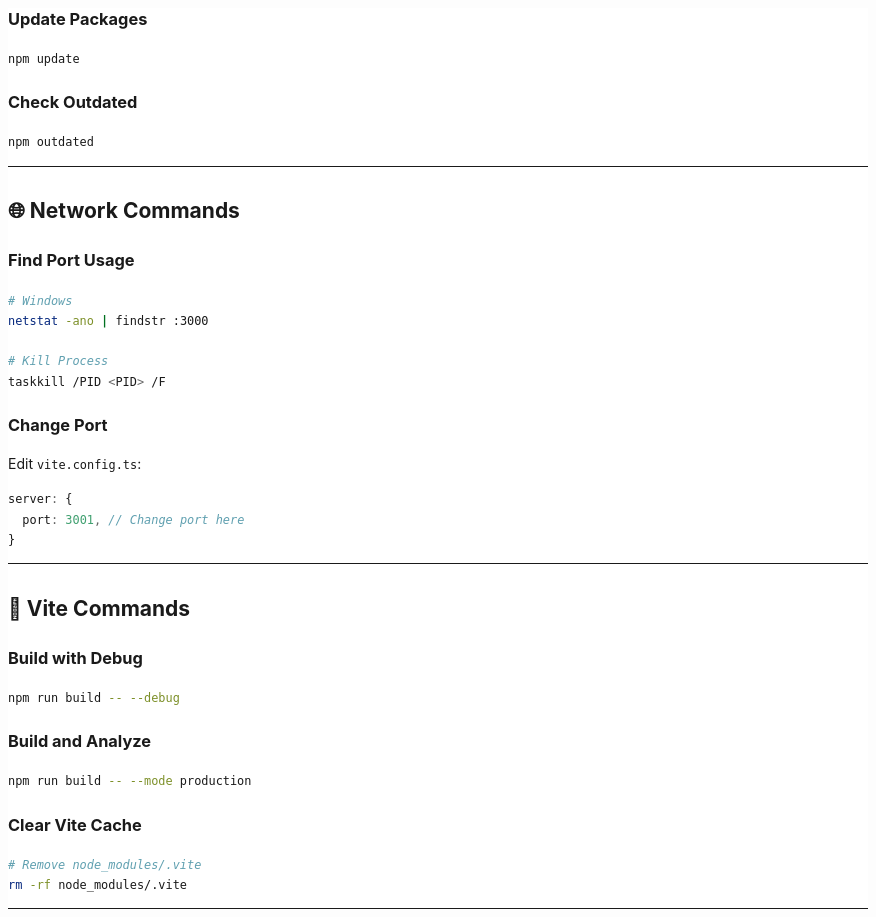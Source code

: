 ### Update Packages
```bash
npm update
```

### Check Outdated
```bash
npm outdated
```

---

## 🌐 Network Commands

### Find Port Usage
```bash
# Windows
netstat -ano | findstr :3000

# Kill Process
taskkill /PID <PID> /F
```

### Change Port
Edit `vite.config.ts`:
```typescript
server: {
  port: 3001, // Change port here
}
```

---

## 🔧 Vite Commands

### Build with Debug
```bash
npm run build -- --debug
```

### Build and Analyze
```bash
npm run build -- --mode production
```

### Clear Vite Cache
```bash
# Remove node_modules/.vite
rm -rf node_modules/.vite
```

---